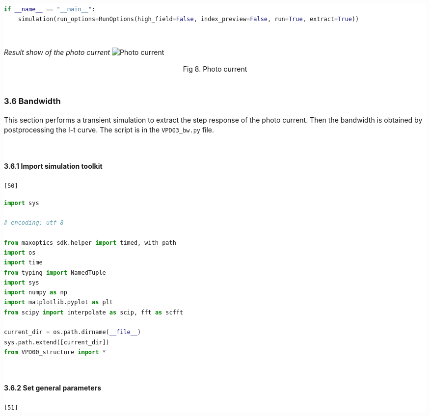 ```python
if __name__ == "__main__":
    simulation(run_options=RunOptions(high_field=False, index_preview=False, run=True, extract=True))
```


<br/>

*Result show of the photo current*
![Photo current](./img/3.2.3.0/IP_Icathode.png)
<center>Fig 8. Photo current</center>
<br/>


### 3.6 Bandwidth

This section performs a transient simulation to extract the step response of the photo current. Then the bandwidth is obtained by postprocessing the I-t curve. The script is in the `VPD03_bw.py` file.


<br/>

#### 3.6.1 Import simulation toolkit

```
[50]
```

```python
import sys

# encoding: utf-8

from maxoptics_sdk.helper import timed, with_path
import os
import time
from typing import NamedTuple
import sys
import numpy as np
import matplotlib.pyplot as plt
from scipy import interpolate as scip, fft as scfft

current_dir = os.path.dirname(__file__)
sys.path.extend([current_dir])
from VPD00_structure import *
```


<br/>

#### 3.6.2 Set general parameters

```
[51]
```
